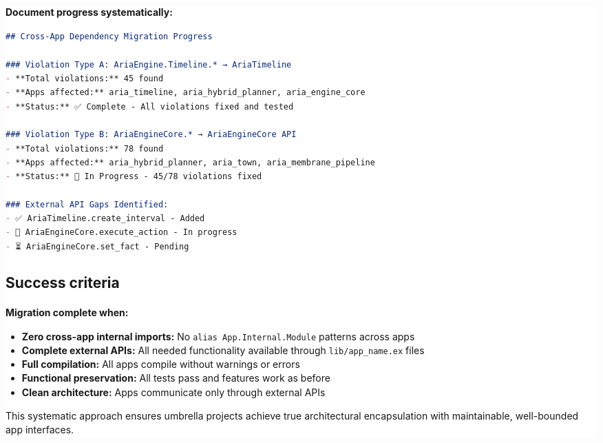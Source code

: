 **Document progress systematically:**

```markdown
## Cross-App Dependency Migration Progress

### Violation Type A: AriaEngine.Timeline.* → AriaTimeline
- **Total violations:** 45 found
- **Apps affected:** aria_timeline, aria_hybrid_planner, aria_engine_core
- **Status:** ✅ Complete - All violations fixed and tested

### Violation Type B: AriaEngineCore.* → AriaEngineCore API
- **Total violations:** 78 found  
- **Apps affected:** aria_hybrid_planner, aria_town, aria_membrane_pipeline
- **Status:** 🔄 In Progress - 45/78 violations fixed

### External API Gaps Identified:
- ✅ AriaTimeline.create_interval - Added
- 🔄 AriaEngineCore.execute_action - In progress
- ⏳ AriaEngineCore.set_fact - Pending
```

## Success criteria

**Migration complete when:**

- **Zero cross-app internal imports:** No `alias App.Internal.Module` patterns across apps
- **Complete external APIs:** All needed functionality available through `lib/app_name.ex` files
- **Full compilation:** All apps compile without warnings or errors
- **Functional preservation:** All tests pass and features work as before
- **Clean architecture:** Apps communicate only through external APIs

This systematic approach ensures umbrella projects achieve true architectural encapsulation with maintainable, well-bounded app interfaces.
